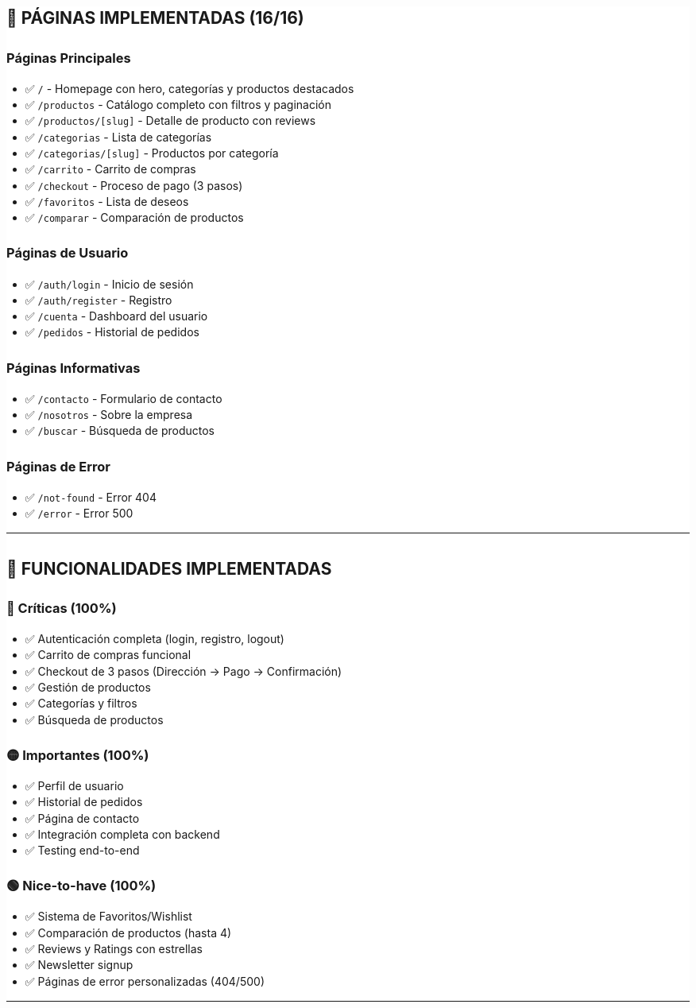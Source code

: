 
## 🚀 PÁGINAS IMPLEMENTADAS (16/16)

### Páginas Principales
- ✅ `/` - Homepage con hero, categorías y productos destacados
- ✅ `/productos` - Catálogo completo con filtros y paginación
- ✅ `/productos/[slug]` - Detalle de producto con reviews
- ✅ `/categorias` - Lista de categorías
- ✅ `/categorias/[slug]` - Productos por categoría
- ✅ `/carrito` - Carrito de compras
- ✅ `/checkout` - Proceso de pago (3 pasos)
- ✅ `/favoritos` - Lista de deseos
- ✅ `/comparar` - Comparación de productos

### Páginas de Usuario
- ✅ `/auth/login` - Inicio de sesión
- ✅ `/auth/register` - Registro
- ✅ `/cuenta` - Dashboard del usuario
- ✅ `/pedidos` - Historial de pedidos

### Páginas Informativas
- ✅ `/contacto` - Formulario de contacto
- ✅ `/nosotros` - Sobre la empresa
- ✅ `/buscar` - Búsqueda de productos

### Páginas de Error
- ✅ `/not-found` - Error 404
- ✅ `/error` - Error 500

---

## 🎯 FUNCIONALIDADES IMPLEMENTADAS

### 🔴 Críticas (100%)
- ✅ Autenticación completa (login, registro, logout)
- ✅ Carrito de compras funcional
- ✅ Checkout de 3 pasos (Dirección → Pago → Confirmación)
- ✅ Gestión de productos
- ✅ Categorías y filtros
- ✅ Búsqueda de productos

### 🟡 Importantes (100%)
- ✅ Perfil de usuario
- ✅ Historial de pedidos
- ✅ Página de contacto
- ✅ Integración completa con backend
- ✅ Testing end-to-end

### 🟢 Nice-to-have (100%)
- ✅ Sistema de Favoritos/Wishlist
- ✅ Comparación de productos (hasta 4)
- ✅ Reviews y Ratings con estrellas
- ✅ Newsletter signup
- ✅ Páginas de error personalizadas (404/500)

---